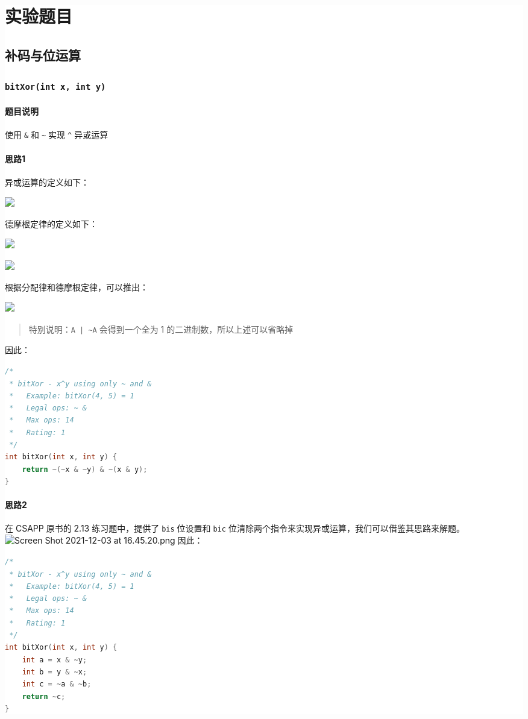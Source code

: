 
# 实验题目
## 补码与位运算
### `bitXor(int x, int y)`
#### 题目说明
使用 `&` 和 `~` 实现 `^` 异或运算


#### 思路1
异或运算的定义如下：

![](https://cdn.nlark.com/yuque/__latex/9c3b789b1867181768a448df665f1368.svg#card=math&code=A%20%5Coplus%20B%20%3D%20%28%5Cneg%20A%20%5Cwedge%20B%29%20%5Cvee%20%28A%20%5Cwedge%20%5Cneg%20B%29&id=rDCvp)

德摩根定律的定义如下：

![](https://cdn.nlark.com/yuque/__latex/911c651169e8226366bfe522bfc70b4f.svg#card=math&code=%5Cneg%28P%20%5Cwedge%20Q%29%20%3D%20%28%5Cneg%20P%29%20%5Cvee%20%28%5Cneg%20Q%29&id=uRhDS)

![](https://cdn.nlark.com/yuque/__latex/d4c57749eb7c130b9ecfe0c5c450c08e.svg#card=math&code=%0A%5Cneg%28P%20%5Cvee%20Q%29%20%3D%20%28%5Cneg%20P%29%20%5Cwedge%20%28%5Cneg%20Q%29&id=pcmXk)


根据分配律和德摩根定律，可以推出：
​

![](https://cdn.nlark.com/yuque/__latex/ad4c56587644638036cc7dda3dbeddf6.svg#card=math&code=%5Cbegin%7Balign%7D%0AA%20%5Coplus%20B%20%26%20%3D%20%28%5Cneg%20A%20%5Cwedge%20B%29%20%5Cvee%20%28A%20%5Cwedge%20%5Cneg%20B%29%20%5C%5C%0A%20%26%20%20%3D%20%28%5Cneg%20A%20%5Cvee%20%28A%20%5Cwedge%20%5Cneg%20B%29%29%20%5Cwedge%20%28B%20%5Cvee%20%28A%20%5Cwedge%20%5Cneg%20B%29%29%20%5C%5C%0A%20%26%20%20%3D%20%28%28%5Cneg%20A%20%5Cvee%20A%29%20%5Cwedge%20%28%5Cneg%20A%20%5Cvee%20%5Cneg%20B%29%29%20%5Cwedge%20%28%28B%20%5Cvee%20A%29%20%5Cwedge%20%28B%20%5Cvee%20%5Cneg%20B%29%29%20%5C%5C%0A%20%26%20%20%3D%20%28%5Cneg%20A%20%5Cvee%20%5Cneg%20B%29%20%5Cwedge%20%28A%20%5Cvee%20B%29%20%5C%5C%0A%20%26%20%20%3D%20%5Cneg%20%28%5Cneg%20A%20%5Cwedge%20%5Cneg%20B%29%20%5Cwedge%20%5Cneg%20%28A%20%5Cwedge%20B%29%0A%5Cend%7Balign%7D&id=YpqCm)


> 特别说明：`A | ~A` 会得到一个全为 1 的二进制数，所以上述可以省略掉



因此：
```c
/* 
 * bitXor - x^y using only ~ and & 
 *   Example: bitXor(4, 5) = 1
 *   Legal ops: ~ &
 *   Max ops: 14
 *   Rating: 1
 */
int bitXor(int x, int y) {
    return ~(~x & ~y) & ~(x & y);
}
```


#### 思路2
在 CSAPP 原书的 2.13 练习题中，提供了 `bis` 位设置和 `bic` 位清除两个指令来实现异或运算，我们可以借鉴其思路来解题。
![Screen Shot 2021-12-03 at 16.45.20.png](https://cdn.nlark.com/yuque/0/2021/png/1488287/1638521248893-85021c36-bf78-4a81-8ed3-7b6ce4e02293.png#clientId=u9eb7913b-ccd0-4&crop=0&crop=0&crop=1&crop=1&from=ui&id=u5d70e07c&margin=%5Bobject%20Object%5D&name=Screen%20Shot%202021-12-03%20at%2016.45.20.png&originHeight=1204&originWidth=1546&originalType=binary&ratio=1&rotation=0&showTitle=false&size=1396318&status=done&style=none&taskId=u97ccba40-9ed0-4b2a-a6fa-80bc4c75453&title=)
因此：
```c
/* 
 * bitXor - x^y using only ~ and & 
 *   Example: bitXor(4, 5) = 1
 *   Legal ops: ~ &
 *   Max ops: 14
 *   Rating: 1
 */
int bitXor(int x, int y) {
    int a = x & ~y;
    int b = y & ~x;
    int c = ~a & ~b;
    return ~c;
}
```
